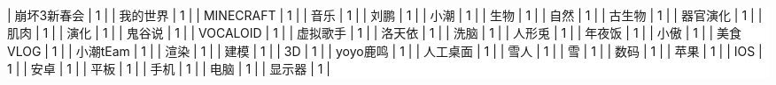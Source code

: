 | 崩坏3新春会 | 1 |
| 我的世界 | 1 |
| MINECRAFT | 1 |
| 音乐 | 1 |
| 刘鹏 | 1 |
| 小潮 | 1 |
| 生物 | 1 |
| 自然 | 1 |
| 古生物 | 1 |
| 器官演化 | 1 |
| 肌肉 | 1 |
| 演化 | 1 |
| 鬼谷说 | 1 |
| VOCALOID | 1 |
| 虚拟歌手 | 1 |
| 洛天依 | 1 |
| 洗脑 | 1 |
| 人形兎 | 1 |
| 年夜饭 | 1 |
| 小傲 | 1 |
| 美食VLOG | 1 |
| 小潮tEam | 1 |
| 渲染 | 1 |
| 建模 | 1 |
| 3D | 1 |
| yoyo鹿鸣 | 1 |
| 人工桌面 | 1 |
| 雪人 | 1 |
| 雪 | 1 |
| 数码 | 1 |
| 苹果 | 1 |
| IOS | 1 |
| 安卓 | 1 |
| 平板 | 1 |
| 手机 | 1 |
| 电脑 | 1 |
| 显示器 | 1 |